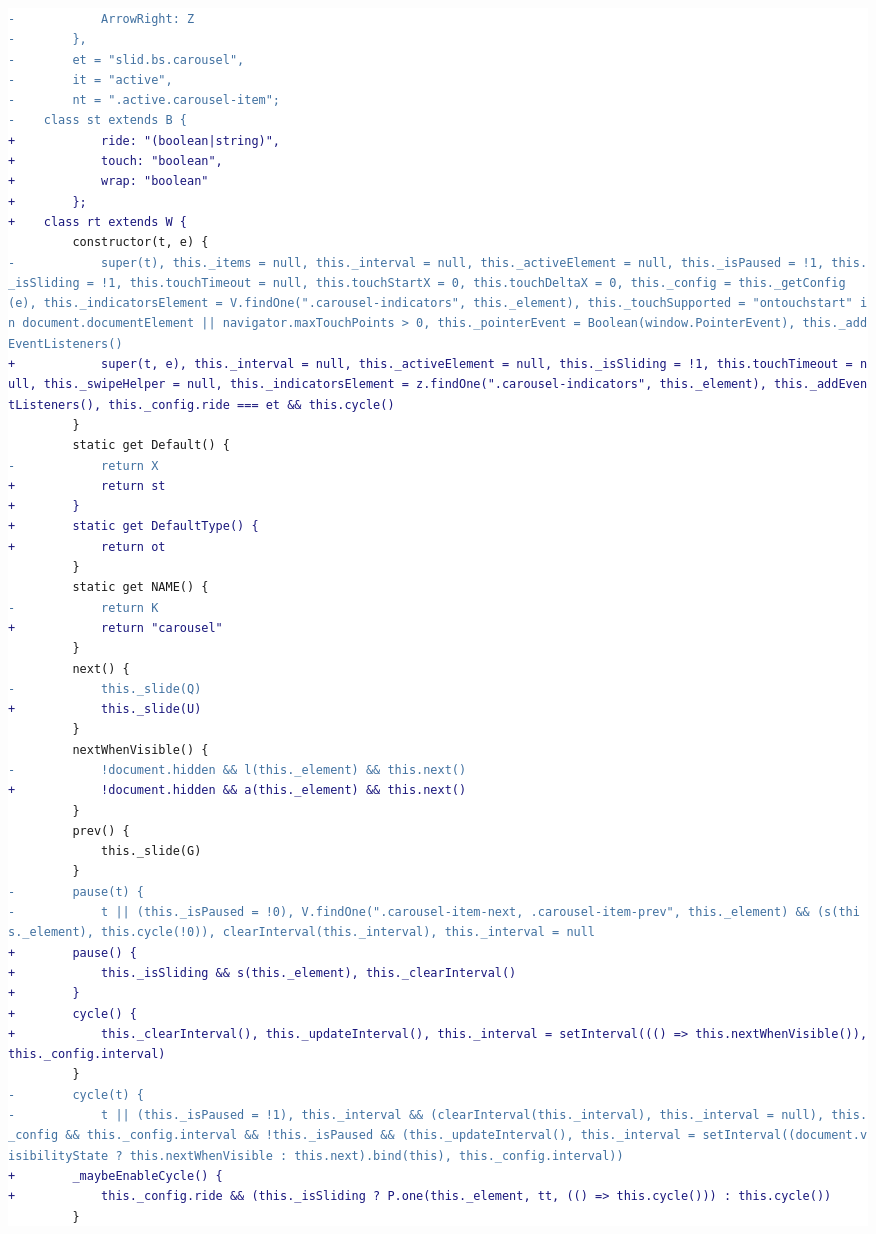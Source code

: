 ```diff
-            ArrowRight: Z
-        },
-        et = "slid.bs.carousel",
-        it = "active",
-        nt = ".active.carousel-item";
-    class st extends B {
+            ride: "(boolean|string)",
+            touch: "boolean",
+            wrap: "boolean"
+        };
+    class rt extends W {
         constructor(t, e) {
-            super(t), this._items = null, this._interval = null, this._activeElement = null, this._isPaused = !1, this._isSliding = !1, this.touchTimeout = null, this.touchStartX = 0, this.touchDeltaX = 0, this._config = this._getConfig(e), this._indicatorsElement = V.findOne(".carousel-indicators", this._element), this._touchSupported = "ontouchstart" in document.documentElement || navigator.maxTouchPoints > 0, this._pointerEvent = Boolean(window.PointerEvent), this._addEventListeners()
+            super(t, e), this._interval = null, this._activeElement = null, this._isSliding = !1, this.touchTimeout = null, this._swipeHelper = null, this._indicatorsElement = z.findOne(".carousel-indicators", this._element), this._addEventListeners(), this._config.ride === et && this.cycle()
         }
         static get Default() {
-            return X
+            return st
+        }
+        static get DefaultType() {
+            return ot
         }
         static get NAME() {
-            return K
+            return "carousel"
         }
         next() {
-            this._slide(Q)
+            this._slide(U)
         }
         nextWhenVisible() {
-            !document.hidden && l(this._element) && this.next()
+            !document.hidden && a(this._element) && this.next()
         }
         prev() {
             this._slide(G)
         }
-        pause(t) {
-            t || (this._isPaused = !0), V.findOne(".carousel-item-next, .carousel-item-prev", this._element) && (s(this._element), this.cycle(!0)), clearInterval(this._interval), this._interval = null
+        pause() {
+            this._isSliding && s(this._element), this._clearInterval()
+        }
+        cycle() {
+            this._clearInterval(), this._updateInterval(), this._interval = setInterval((() => this.nextWhenVisible()), this._config.interval)
         }
-        cycle(t) {
-            t || (this._isPaused = !1), this._interval && (clearInterval(this._interval), this._interval = null), this._config && this._config.interval && !this._isPaused && (this._updateInterval(), this._interval = setInterval((document.visibilityState ? this.nextWhenVisible : this.next).bind(this), this._config.interval))
+        _maybeEnableCycle() {
+            this._config.ride && (this._isSliding ? P.one(this._element, tt, (() => this.cycle())) : this.cycle())
         }
```